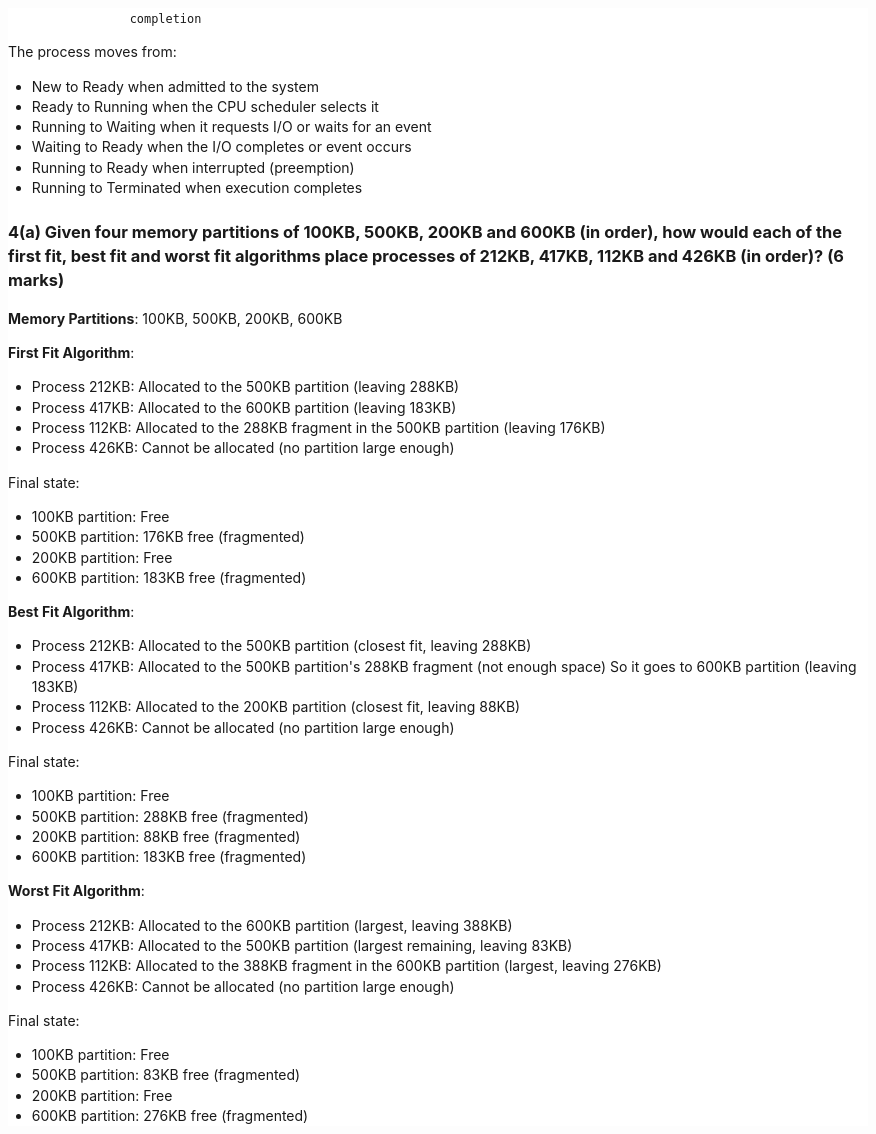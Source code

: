 ```
                 completion
```

The process moves from:
- New to Ready when admitted to the system
- Ready to Running when the CPU scheduler selects it
- Running to Waiting when it requests I/O or waits for an event
- Waiting to Ready when the I/O completes or event occurs
- Running to Ready when interrupted (preemption)
- Running to Terminated when execution completes

### 4(a) Given four memory partitions of 100KB, 500KB, 200KB and 600KB (in order), how would each of the first fit, best fit and worst fit algorithms place processes of 212KB, 417KB, 112KB and 426KB (in order)? (6 marks)

**Memory Partitions**: 100KB, 500KB, 200KB, 600KB

**First Fit Algorithm**:
- Process 212KB: Allocated to the 500KB partition (leaving 288KB)
- Process 417KB: Allocated to the 600KB partition (leaving 183KB)
- Process 112KB: Allocated to the 288KB fragment in the 500KB partition (leaving 176KB)
- Process 426KB: Cannot be allocated (no partition large enough)

Final state:
- 100KB partition: Free
- 500KB partition: 176KB free (fragmented)
- 200KB partition: Free
- 600KB partition: 183KB free (fragmented)

**Best Fit Algorithm**:
- Process 212KB: Allocated to the 500KB partition (closest fit, leaving 288KB)
- Process 417KB: Allocated to the 500KB partition's 288KB fragment (not enough space)
  So it goes to 600KB partition (leaving 183KB)
- Process 112KB: Allocated to the 200KB partition (closest fit, leaving 88KB)
- Process 426KB: Cannot be allocated (no partition large enough)

Final state:
- 100KB partition: Free
- 500KB partition: 288KB free (fragmented)
- 200KB partition: 88KB free (fragmented)
- 600KB partition: 183KB free (fragmented)

**Worst Fit Algorithm**:
- Process 212KB: Allocated to the 600KB partition (largest, leaving 388KB)
- Process 417KB: Allocated to the 500KB partition (largest remaining, leaving 83KB)
- Process 112KB: Allocated to the 388KB fragment in the 600KB partition (largest, leaving 276KB)
- Process 426KB: Cannot be allocated (no partition large enough)

Final state:
- 100KB partition: Free
- 500KB partition: 83KB free (fragmented)
- 200KB partition: Free
- 600KB partition: 276KB free (fragmented)
